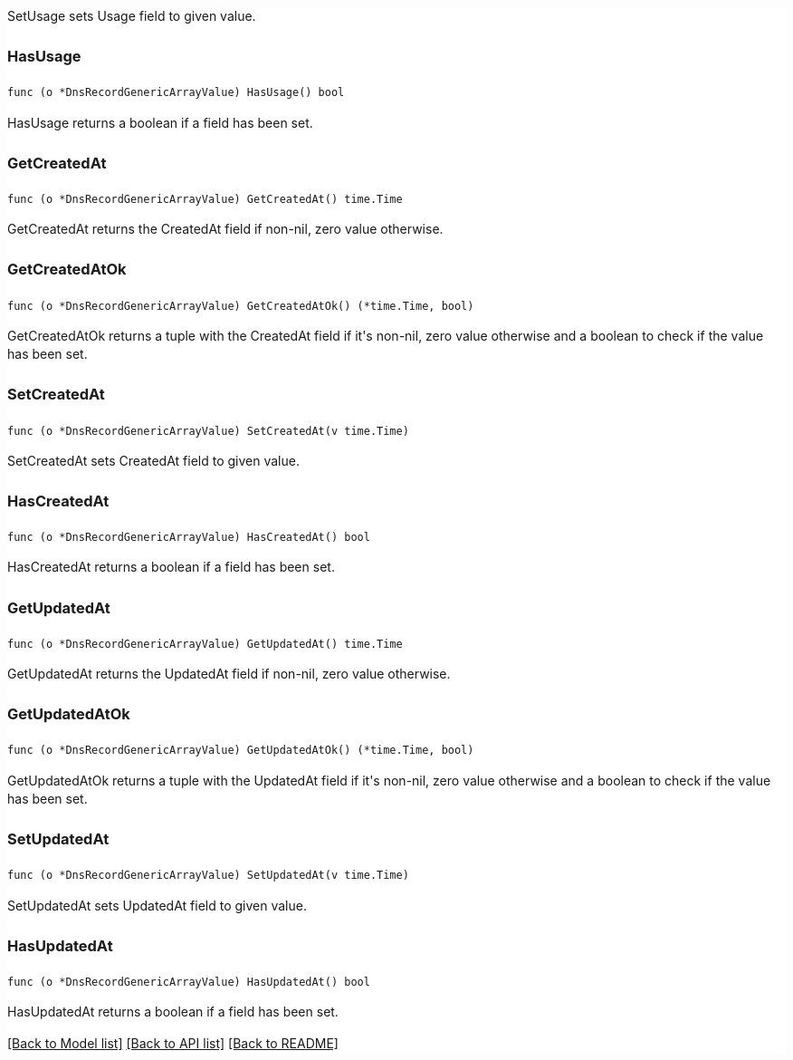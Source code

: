 SetUsage sets Usage field to given value.

### HasUsage

`func (o *DnsRecordGenericArrayValue) HasUsage() bool`

HasUsage returns a boolean if a field has been set.

### GetCreatedAt

`func (o *DnsRecordGenericArrayValue) GetCreatedAt() time.Time`

GetCreatedAt returns the CreatedAt field if non-nil, zero value otherwise.

### GetCreatedAtOk

`func (o *DnsRecordGenericArrayValue) GetCreatedAtOk() (*time.Time, bool)`

GetCreatedAtOk returns a tuple with the CreatedAt field if it's non-nil, zero value otherwise
and a boolean to check if the value has been set.

### SetCreatedAt

`func (o *DnsRecordGenericArrayValue) SetCreatedAt(v time.Time)`

SetCreatedAt sets CreatedAt field to given value.

### HasCreatedAt

`func (o *DnsRecordGenericArrayValue) HasCreatedAt() bool`

HasCreatedAt returns a boolean if a field has been set.

### GetUpdatedAt

`func (o *DnsRecordGenericArrayValue) GetUpdatedAt() time.Time`

GetUpdatedAt returns the UpdatedAt field if non-nil, zero value otherwise.

### GetUpdatedAtOk

`func (o *DnsRecordGenericArrayValue) GetUpdatedAtOk() (*time.Time, bool)`

GetUpdatedAtOk returns a tuple with the UpdatedAt field if it's non-nil, zero value otherwise
and a boolean to check if the value has been set.

### SetUpdatedAt

`func (o *DnsRecordGenericArrayValue) SetUpdatedAt(v time.Time)`

SetUpdatedAt sets UpdatedAt field to given value.

### HasUpdatedAt

`func (o *DnsRecordGenericArrayValue) HasUpdatedAt() bool`

HasUpdatedAt returns a boolean if a field has been set.


[[Back to Model list]](HOW-TO.md#documentation-for-models) [[Back to API list]](HOW-TO.md#documentation-for-api-endpoints) [[Back to README]](HOW-TO.md)


